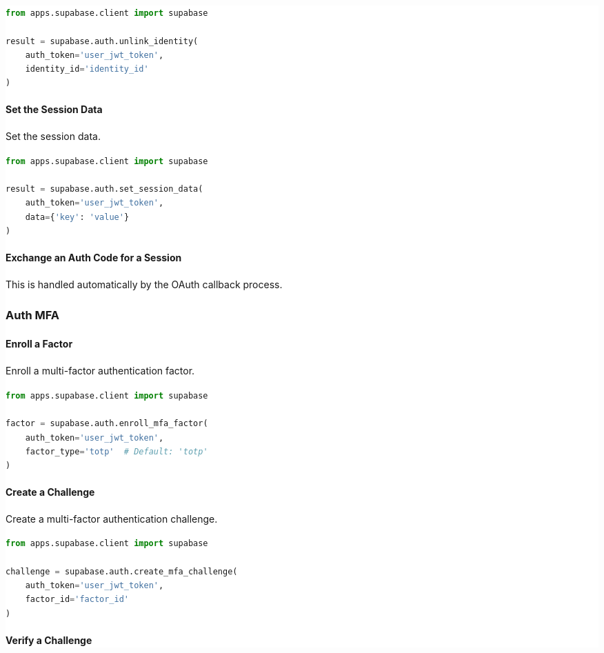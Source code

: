 ```python
from apps.supabase.client import supabase

result = supabase.auth.unlink_identity(
    auth_token='user_jwt_token',
    identity_id='identity_id'
)
```

#### Set the Session Data

Set the session data.

```python
from apps.supabase.client import supabase

result = supabase.auth.set_session_data(
    auth_token='user_jwt_token',
    data={'key': 'value'}
)
```

#### Exchange an Auth Code for a Session

This is handled automatically by the OAuth callback process.

### Auth MFA

#### Enroll a Factor

Enroll a multi-factor authentication factor.

```python
from apps.supabase.client import supabase

factor = supabase.auth.enroll_mfa_factor(
    auth_token='user_jwt_token',
    factor_type='totp'  # Default: 'totp'
)
```

#### Create a Challenge

Create a multi-factor authentication challenge.

```python
from apps.supabase.client import supabase

challenge = supabase.auth.create_mfa_challenge(
    auth_token='user_jwt_token',
    factor_id='factor_id'
)
```

#### Verify a Challenge
